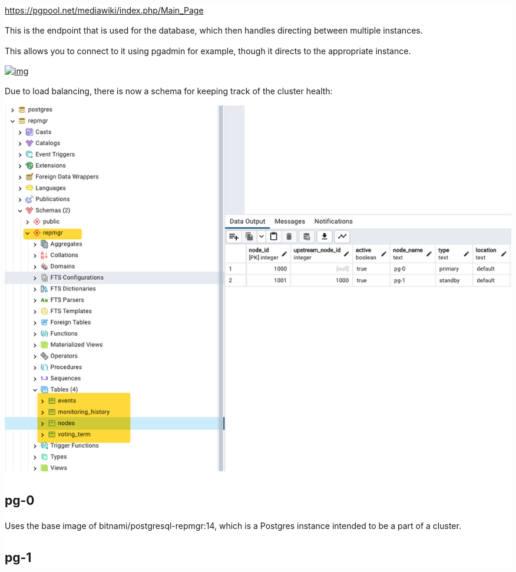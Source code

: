 https://pgpool.net/mediawiki/index.php/Main_Page

This is the endpoint that is used for the database, which then handles directing between multiple instances.

This allows you to connect to it using pgadmin for example, though it directs to the appropriate instance.

[![img](https://github.com/jvalentino/sys-charlie/raw/main/wiki/pgadmin.png)](https://github.com/jvalentino/sys-charlie/blob/main/wiki/pgadmin.png)

Due to load balancing, there is now a schema for keeping track of the cluster health:

![img](./wiki/pgpool.png)

## pg-0

Uses the base image of bitnami/postgresql-repmgr:14, which is a Postgres instance intended to be a part of a cluster.

## pg-1
